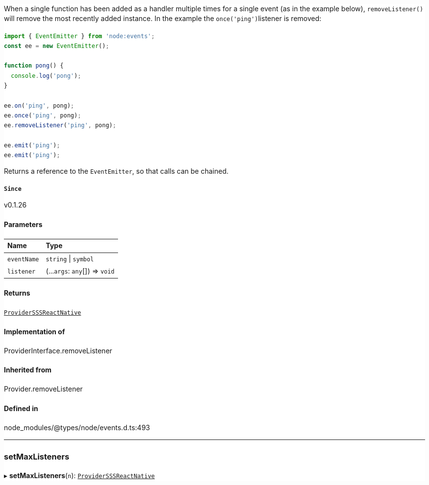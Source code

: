 When a single function has been added as a handler multiple times for a single
event (as in the example below), `removeListener()` will remove the most
recently added instance. In the example the `once('ping')`listener is removed:

```js
import { EventEmitter } from 'node:events';
const ee = new EventEmitter();

function pong() {
  console.log('pong');
}

ee.on('ping', pong);
ee.once('ping', pong);
ee.removeListener('ping', pong);

ee.emit('ping');
ee.emit('ping');
```

Returns a reference to the `EventEmitter`, so that calls can be chained.

**`Since`**

v0.1.26

#### Parameters

| Name | Type |
| :------ | :------ |
| `eventName` | `string` \| `symbol` |
| `listener` | (...`args`: `any`[]) => `void` |

#### Returns

[`ProviderSSSReactNative`](ProviderSSSReactNative.md)

#### Implementation of

ProviderInterface.removeListener

#### Inherited from

Provider.removeListener

#### Defined in

node_modules/@types/node/events.d.ts:493

___

### setMaxListeners

▸ **setMaxListeners**(`n`): [`ProviderSSSReactNative`](ProviderSSSReactNative.md)
